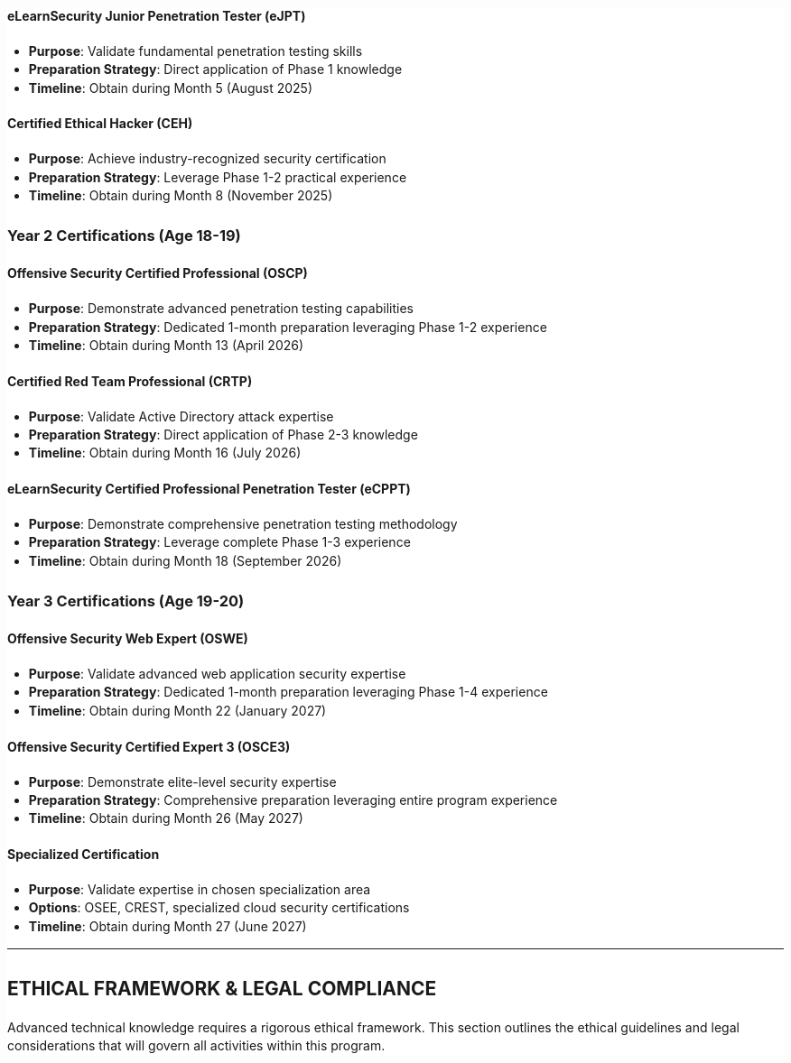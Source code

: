 #### eLearnSecurity Junior Penetration Tester (eJPT)
- **Purpose**: Validate fundamental penetration testing skills
- **Preparation Strategy**: Direct application of Phase 1 knowledge
- **Timeline**: Obtain during Month 5 (August 2025)

#### Certified Ethical Hacker (CEH)
- **Purpose**: Achieve industry-recognized security certification
- **Preparation Strategy**: Leverage Phase 1-2 practical experience
- **Timeline**: Obtain during Month 8 (November 2025)

### Year 2 Certifications (Age 18-19)

#### Offensive Security Certified Professional (OSCP)
- **Purpose**: Demonstrate advanced penetration testing capabilities
- **Preparation Strategy**: Dedicated 1-month preparation leveraging Phase 1-2 experience
- **Timeline**: Obtain during Month 13 (April 2026)

#### Certified Red Team Professional (CRTP)
- **Purpose**: Validate Active Directory attack expertise
- **Preparation Strategy**: Direct application of Phase 2-3 knowledge
- **Timeline**: Obtain during Month 16 (July 2026)

#### eLearnSecurity Certified Professional Penetration Tester (eCPPT)
- **Purpose**: Demonstrate comprehensive penetration testing methodology
- **Preparation Strategy**: Leverage complete Phase 1-3 experience
- **Timeline**: Obtain during Month 18 (September 2026)

### Year 3 Certifications (Age 19-20)

#### Offensive Security Web Expert (OSWE)
- **Purpose**: Validate advanced web application security expertise
- **Preparation Strategy**: Dedicated 1-month preparation leveraging Phase 1-4 experience
- **Timeline**: Obtain during Month 22 (January 2027)

#### Offensive Security Certified Expert 3 (OSCE3)
- **Purpose**: Demonstrate elite-level security expertise
- **Preparation Strategy**: Comprehensive preparation leveraging entire program experience
- **Timeline**: Obtain during Month 26 (May 2027)

#### Specialized Certification
- **Purpose**: Validate expertise in chosen specialization area
- **Options**: OSEE, CREST, specialized cloud security certifications
- **Timeline**: Obtain during Month 27 (June 2027)

---

## ETHICAL FRAMEWORK & LEGAL COMPLIANCE

Advanced technical knowledge requires a rigorous ethical framework. This section outlines the ethical guidelines and legal considerations that will govern all activities within this program.
